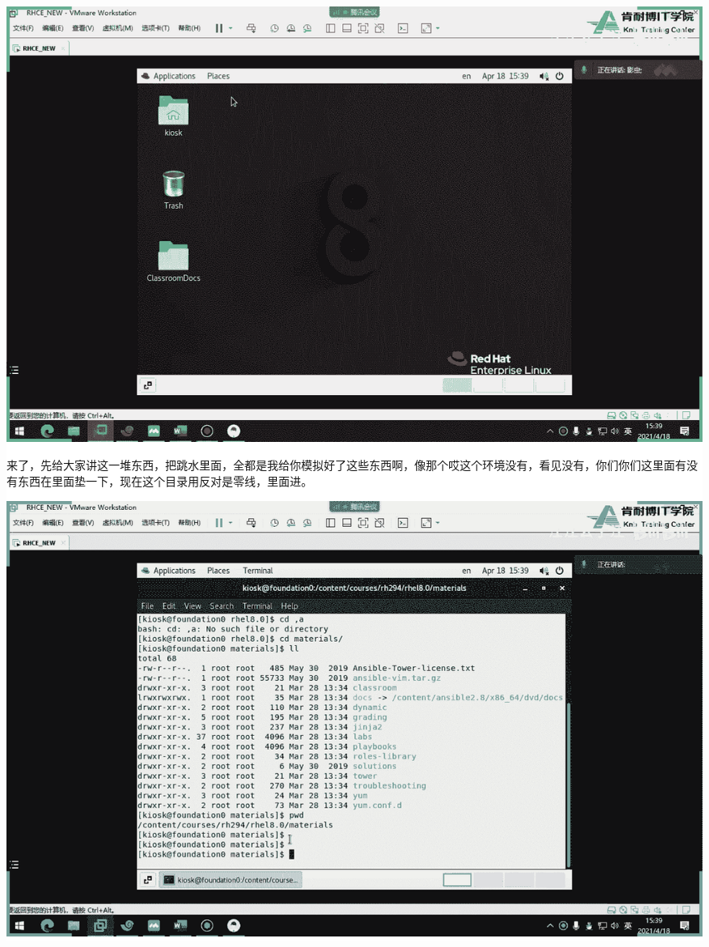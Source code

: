 ![](img/6f86075b70c7e920e1d10367ec0b9fa7_46.png)

来了，先给大家讲这一堆东西，把跳水里面，全都是我给你模拟好了这些东西啊，像那个哎这个环境没有，看见没有，你们你们这里面有没有东西在里面垫一下，现在这个目录用反对是零线，里面进。



![](img/6f86075b70c7e920e1d10367ec0b9fa7_48.png)